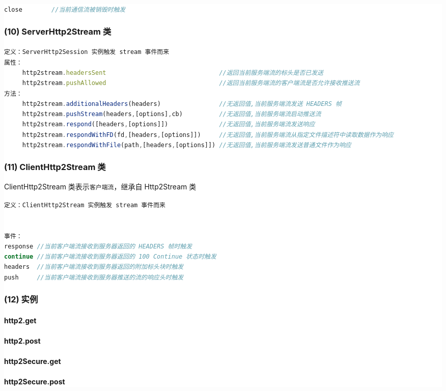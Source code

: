 ```js
close        //当前通信流被销毁时触发
```

### (10) ServerHttp2Stream 类

```js
定义：ServerHttp2Session 实例触发 stream 事件而来
属性：
     http2stream.headersSent                               //返回当前服务端流的标头是否已发送
     http2stream.pushAllowed                               //返回当前服务端流的客户端流是否允许接收推送流
方法：
     http2stream.additionalHeaders(headers)                //无返回值,当前服务端流发送 HEADERS 帧
     http2stream.pushStream(headers,[options],cb)          //无返回值,当前服务端流启动推送流
     http2stream.respond([headers,[options]])              //无返回值,当前服务端流发送响应
     http2stream.respondWithFD(fd,[headers,[options]])     //无返回值,当前服务端流从指定文件描述符中读取数据作为响应
     http2stream.respondWithFile(path,[headers,[options]]) //无返回值,当前服务端流发送普通文件作为响应
```

### (11) ClientHttp2Stream 类

ClientHttp2Stream 类表示`客户端流`，继承自 Http2Stream 类

```js
定义：ClientHttp2Stream 实例触发 stream 事件而来


事件：
response //当前客户端流接收到服务器返回的 HEADERS 帧时触发
continue //当前客户端流接收到服务器返回的 100 Continue 状态时触发
headers  //当前客户端流接收到服务器返回的附加标头块时触发
push     //当前客户端流接收到服务器推送的流的响应头时触发
```

### (12) 实例

#### http2.get

```js

```

#### http2.post

```js

```

#### http2Secure.get

```js

```

#### http2Secure.post

```js

```
